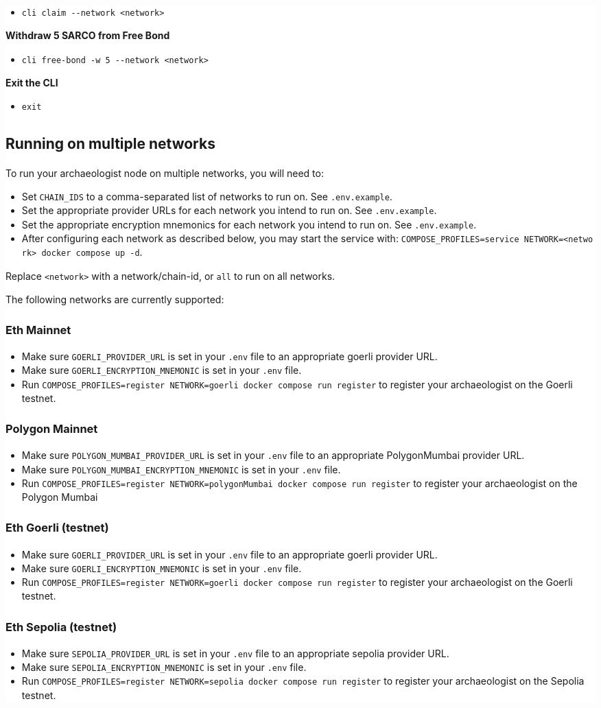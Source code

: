 - `cli claim --network <network>`

**Withdraw 5 SARCO from Free Bond**

- `cli free-bond -w 5 --network <network>`

**Exit the CLI**

- `exit`

## Running on multiple networks

To run your archaeologist node on multiple networks, you will need to:

- Set `CHAIN_IDS` to a comma-separated list of networks to run on. See `.env.example`.
- Set the appropriate provider URLs for each network you intend to run on. See `.env.example`.
- Set the appropriate encryption mnemonics for each network you intend to run on. See `.env.example`.
- After configuring each network as described below, you may start the service with: `COMPOSE_PROFILES=service NETWORK=<network> docker compose up -d`.

Replace `<network>` with a network/chain-id, or `all` to run on all networks.

The following networks are currently supported:

### Eth Mainnet

- Make sure `GOERLI_PROVIDER_URL` is set in your `.env` file to an appropriate goerli provider URL.
- Make sure `GOERLI_ENCRYPTION_MNEMONIC` is set in your `.env` file.
- Run `COMPOSE_PROFILES=register NETWORK=goerli docker compose run register` to register your archaeologist on the Goerli testnet.

### Polygon Mainnet

- Make sure `POLYGON_MUMBAI_PROVIDER_URL` is set in your `.env` file to an appropriate PolygonMumbai provider URL.
- Make sure `POLYGON_MUMBAI_ENCRYPTION_MNEMONIC` is set in your `.env` file.
- Run `COMPOSE_PROFILES=register NETWORK=polygonMumbai docker compose run register` to register your archaeologist on the Polygon Mumbai

### Eth Goerli (testnet)

- Make sure `GOERLI_PROVIDER_URL` is set in your `.env` file to an appropriate goerli provider URL.
- Make sure `GOERLI_ENCRYPTION_MNEMONIC` is set in your `.env` file.
- Run `COMPOSE_PROFILES=register NETWORK=goerli docker compose run register` to register your archaeologist on the Goerli testnet.

### Eth Sepolia (testnet)

- Make sure `SEPOLIA_PROVIDER_URL` is set in your `.env` file to an appropriate sepolia provider URL.
- Make sure `SEPOLIA_ENCRYPTION_MNEMONIC` is set in your `.env` file.
- Run `COMPOSE_PROFILES=register NETWORK=sepolia docker compose run register` to register your archaeologist on the Sepolia testnet.
